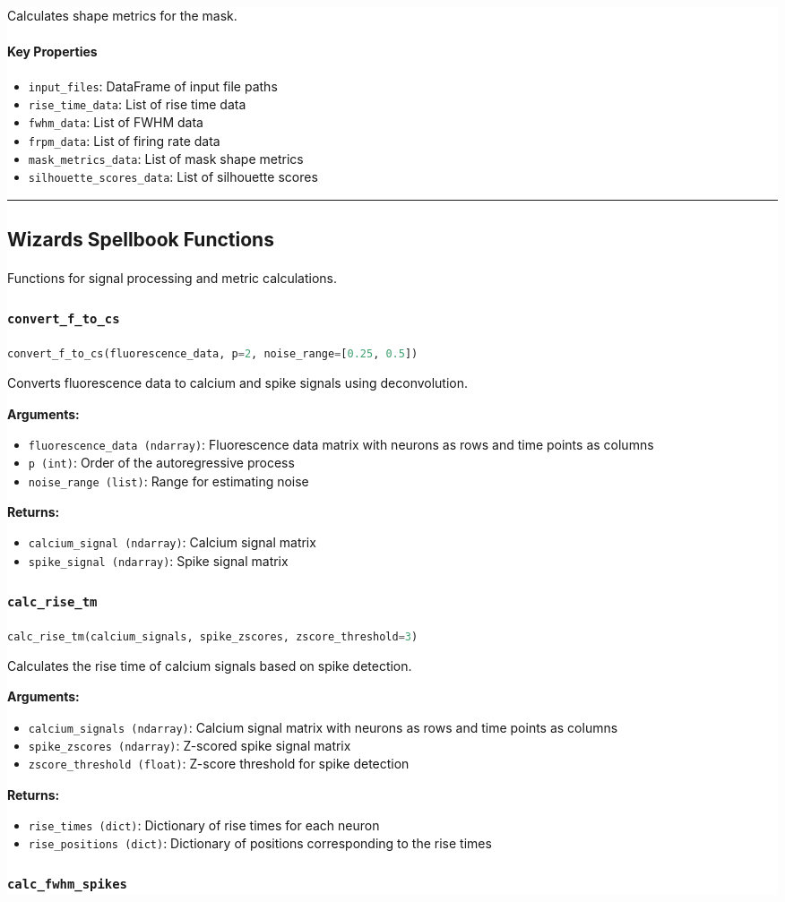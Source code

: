 Calculates shape metrics for the mask.

#### Key Properties

- `input_files`: DataFrame of input file paths
- `rise_time_data`: List of rise time data
- `fwhm_data`: List of FWHM data
- `frpm_data`: List of firing rate data
- `mask_metrics_data`: List of mask shape metrics
- `silhouette_scores_data`: List of silhouette scores

---

## Wizards Spellbook Functions

Functions for signal processing and metric calculations.

### `convert_f_to_cs`

```python
convert_f_to_cs(fluorescence_data, p=2, noise_range=[0.25, 0.5])
```

Converts fluorescence data to calcium and spike signals using deconvolution.

**Arguments:**

- `fluorescence_data (ndarray)`: Fluorescence data matrix with neurons as rows and time points as columns
- `p (int)`: Order of the autoregressive process
- `noise_range (list)`: Range for estimating noise

**Returns:**

- `calcium_signal (ndarray)`: Calcium signal matrix
- `spike_signal (ndarray)`: Spike signal matrix

### `calc_rise_tm`

```python
calc_rise_tm(calcium_signals, spike_zscores, zscore_threshold=3)
```

Calculates the rise time of calcium signals based on spike detection.

**Arguments:**

- `calcium_signals (ndarray)`: Calcium signal matrix with neurons as rows and time points as columns
- `spike_zscores (ndarray)`: Z-scored spike signal matrix
- `zscore_threshold (float)`: Z-score threshold for spike detection

**Returns:**

- `rise_times (dict)`: Dictionary of rise times for each neuron
- `rise_positions (dict)`: Dictionary of positions corresponding to the rise times

### `calc_fwhm_spikes`
